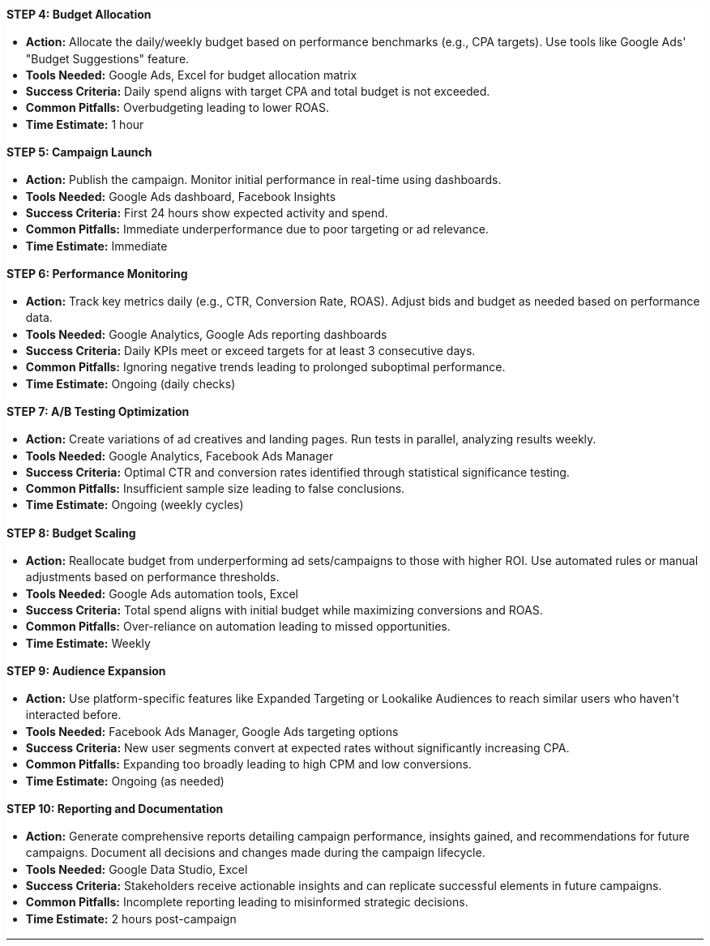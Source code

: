 **STEP 4: Budget Allocation**
- **Action:** Allocate the daily/weekly budget based on performance benchmarks (e.g., CPA targets). Use tools like Google Ads' "Budget Suggestions" feature.
- **Tools Needed:** Google Ads, Excel for budget allocation matrix
- **Success Criteria:** Daily spend aligns with target CPA and total budget is not exceeded.
- **Common Pitfalls:** Overbudgeting leading to lower ROAS.
- **Time Estimate:** 1 hour

**STEP 5: Campaign Launch**
- **Action:** Publish the campaign. Monitor initial performance in real-time using dashboards.
- **Tools Needed:** Google Ads dashboard, Facebook Insights
- **Success Criteria:** First 24 hours show expected activity and spend.
- **Common Pitfalls:** Immediate underperformance due to poor targeting or ad relevance.
- **Time Estimate:** Immediate

**STEP 6: Performance Monitoring**
- **Action:** Track key metrics daily (e.g., CTR, Conversion Rate, ROAS). Adjust bids and budget as needed based on performance data.
- **Tools Needed:** Google Analytics, Google Ads reporting dashboards
- **Success Criteria:** Daily KPIs meet or exceed targets for at least 3 consecutive days.
- **Common Pitfalls:** Ignoring negative trends leading to prolonged suboptimal performance.
- **Time Estimate:** Ongoing (daily checks)

**STEP 7: A/B Testing Optimization**
- **Action:** Create variations of ad creatives and landing pages. Run tests in parallel, analyzing results weekly.
- **Tools Needed:** Google Analytics, Facebook Ads Manager
- **Success Criteria:** Optimal CTR and conversion rates identified through statistical significance testing.
- **Common Pitfalls:** Insufficient sample size leading to false conclusions.
- **Time Estimate:** Ongoing (weekly cycles)

**STEP 8: Budget Scaling**
- **Action:** Reallocate budget from underperforming ad sets/campaigns to those with higher ROI. Use automated rules or manual adjustments based on performance thresholds.
- **Tools Needed:** Google Ads automation tools, Excel
- **Success Criteria:** Total spend aligns with initial budget while maximizing conversions and ROAS.
- **Common Pitfalls:** Over-reliance on automation leading to missed opportunities.
- **Time Estimate:** Weekly

**STEP 9: Audience Expansion**
- **Action:** Use platform-specific features like Expanded Targeting or Lookalike Audiences to reach similar users who haven't interacted before.
- **Tools Needed:** Facebook Ads Manager, Google Ads targeting options
- **Success Criteria:** New user segments convert at expected rates without significantly increasing CPA.
- **Common Pitfalls:** Expanding too broadly leading to high CPM and low conversions.
- **Time Estimate:** Ongoing (as needed)

**STEP 10: Reporting and Documentation**
- **Action:** Generate comprehensive reports detailing campaign performance, insights gained, and recommendations for future campaigns. Document all decisions and changes made during the campaign lifecycle.
- **Tools Needed:** Google Data Studio, Excel
- **Success Criteria:** Stakeholders receive actionable insights and can replicate successful elements in future campaigns.
- **Common Pitfalls:** Incomplete reporting leading to misinformed strategic decisions.
- **Time Estimate:** 2 hours post-campaign

---